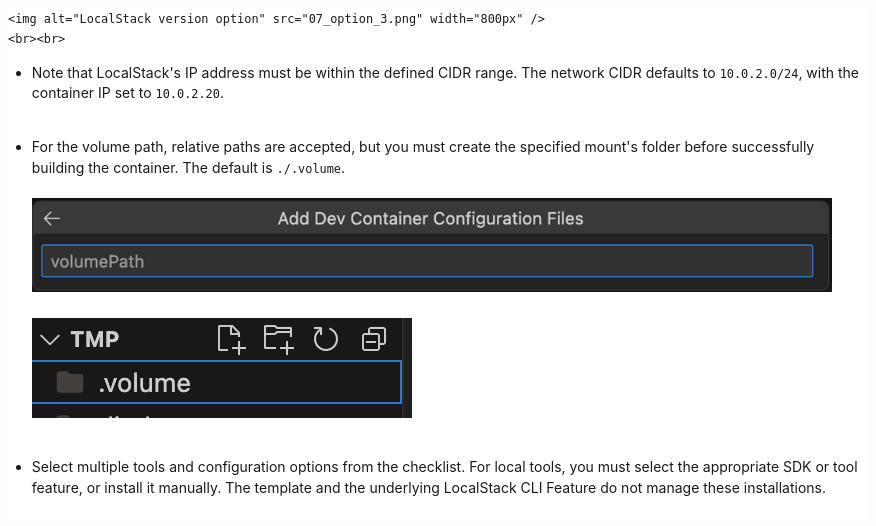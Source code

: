     <img alt="LocalStack version option" src="07_option_3.png" width="800px" />
    <br><br>

* Note that LocalStack's IP address must be within the defined CIDR range.
  The network CIDR defaults to `10.0.2.0/24`, with the container IP set to `10.0.2.20`.
  <br><br>

* For the volume path, relative paths are accepted, but you must create the specified mount's folder before successfully building the container.
  The default is `./.volume`.
  <br><br>
  <img alt="Volume path option" src="08_volume_option.png" width="800px" />
  <br><br>
  <img alt="Volume folder exists" src="09_volume_folder.png" />
  <br><br>

* Select multiple tools and configuration options from the checklist.
  For local tools, you must select the appropriate SDK or tool feature, or install it manually.
  The template and the underlying LocalStack CLI Feature do not manage these installations.
  <br><br>